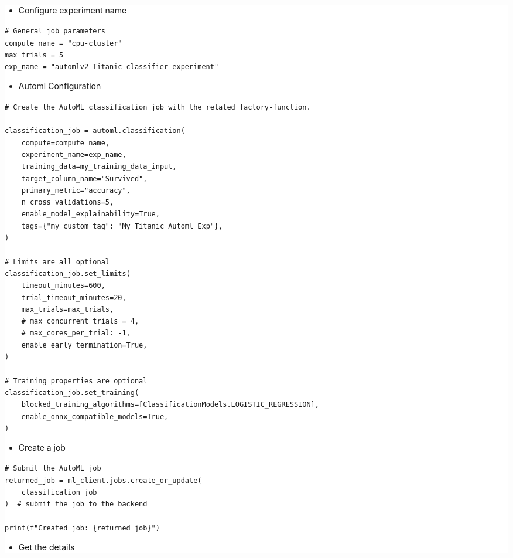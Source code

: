 - Configure experiment name

```
# General job parameters
compute_name = "cpu-cluster"
max_trials = 5
exp_name = "automlv2-Titanic-classifier-experiment"
```

- Automl Configuration

```
# Create the AutoML classification job with the related factory-function.

classification_job = automl.classification(
    compute=compute_name,
    experiment_name=exp_name,
    training_data=my_training_data_input,
    target_column_name="Survived",
    primary_metric="accuracy",
    n_cross_validations=5,
    enable_model_explainability=True,
    tags={"my_custom_tag": "My Titanic Automl Exp"},
)

# Limits are all optional
classification_job.set_limits(
    timeout_minutes=600,
    trial_timeout_minutes=20,
    max_trials=max_trials,
    # max_concurrent_trials = 4,
    # max_cores_per_trial: -1,
    enable_early_termination=True,
)

# Training properties are optional
classification_job.set_training(
    blocked_training_algorithms=[ClassificationModels.LOGISTIC_REGRESSION],
    enable_onnx_compatible_models=True,
)
```

- Create a job

```
# Submit the AutoML job
returned_job = ml_client.jobs.create_or_update(
    classification_job
)  # submit the job to the backend

print(f"Created job: {returned_job}")
```

- Get the details
